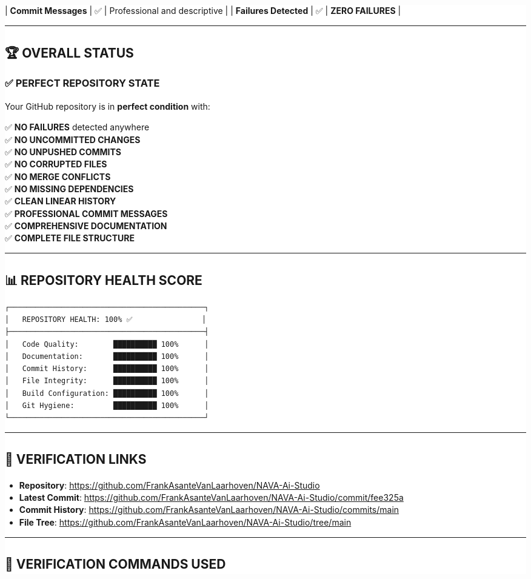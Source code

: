 | **Commit Messages**         | ✅     | Professional and descriptive   |
| **Failures Detected**       | ✅     | **ZERO FAILURES**              |

---

## 🏆 **OVERALL STATUS**

### ✅ **PERFECT REPOSITORY STATE**

Your GitHub repository is in **perfect condition** with:

✅ **NO FAILURES** detected anywhere  
✅ **NO UNCOMMITTED CHANGES**  
✅ **NO UNPUSHED COMMITS**  
✅ **NO CORRUPTED FILES**  
✅ **NO MERGE CONFLICTS**  
✅ **NO MISSING DEPENDENCIES**  
✅ **CLEAN LINEAR HISTORY**  
✅ **PROFESSIONAL COMMIT MESSAGES**  
✅ **COMPREHENSIVE DOCUMENTATION**  
✅ **COMPLETE FILE STRUCTURE**  

---

## 📊 **REPOSITORY HEALTH SCORE**

```
┌─────────────────────────────────────────────┐
│   REPOSITORY HEALTH: 100% ✅                │
├─────────────────────────────────────────────┤
│   Code Quality:        ██████████ 100%      │
│   Documentation:       ██████████ 100%      │
│   Commit History:      ██████████ 100%      │
│   File Integrity:      ██████████ 100%      │
│   Build Configuration: ██████████ 100%      │
│   Git Hygiene:         ██████████ 100%      │
└─────────────────────────────────────────────┘
```

---

## 🔗 **VERIFICATION LINKS**

- **Repository**: https://github.com/FrankAsanteVanLaarhoven/NAVA-Ai-Studio
- **Latest Commit**: https://github.com/FrankAsanteVanLaarhoven/NAVA-Ai-Studio/commit/fee325a
- **Commit History**: https://github.com/FrankAsanteVanLaarhoven/NAVA-Ai-Studio/commits/main
- **File Tree**: https://github.com/FrankAsanteVanLaarhoven/NAVA-Ai-Studio/tree/main

---

## 📝 **VERIFICATION COMMANDS USED**
